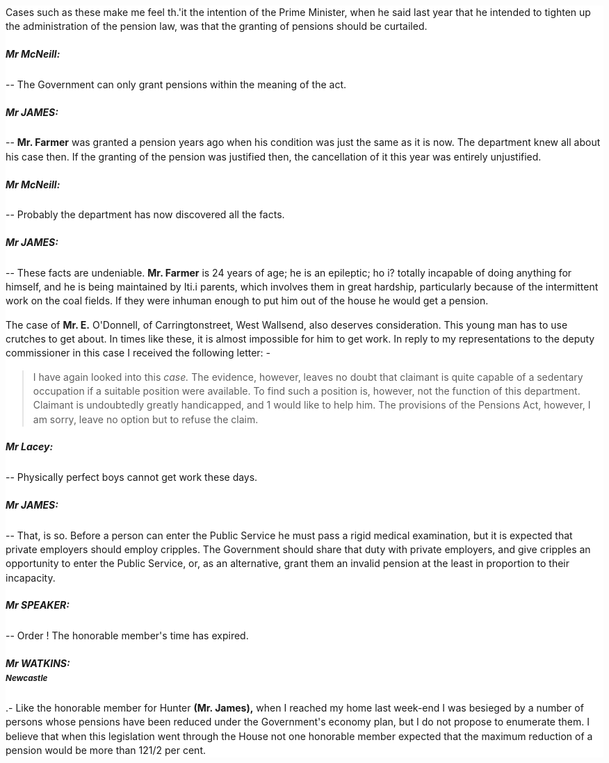 Cases such as these make me feel th.'it the intention of the Prime Minister, when he said last year that he intended to tighten up the administration of the pension law, was that the granting of pensions should be curtailed. 

##### Mr McNeill:

-- The Government can only grant pensions within the meaning of the act. 

##### Mr JAMES:

--  **Mr. Farmer**  was granted a pension years ago when his condition was just the same as it is now. The department knew all about his case then. If the granting of the pension was justified then, the cancellation of it this year was entirely unjustified. 

##### Mr McNeill:

-- Probably the department has now discovered all the facts. 

##### Mr JAMES:

-- These facts are undeniable.  **Mr. Farmer**  is 24 years of age; he is an epileptic; ho i? totally incapable of doing anything for himself, and he is being maintained by Iti.i parents, which involves them in great hardship, particularly because of the intermittent work on the coal fields. If they were inhuman enough to put him out of the house he would get a pension. 

The case of  **Mr. E.**  O'Donnell, of Carringtonstreet, West Wallsend, also deserves consideration. This young man has to use crutches to get about. In times like these, it is almost impossible for him to get work. In reply to my representations to the  deputy  commissioner in this case I received the following letter: - 

  >I have again looked into this  *case.*  The evidence, however, leaves no doubt that claimant is quite capable of a sedentary occupation if a suitable position were available. To find such a position is, however, not the function of this department. Claimant is undoubtedly greatly handicapped, and 1 would like to help him. The provisions of the Pensions Act, however, I am sorry, leave no option but to refuse the claim. 

##### Mr Lacey:

--  Physically perfect boys cannot get work these days. 

##### Mr JAMES:

-- That, is so. Before a person can enter the Public Service he must pass a rigid medical examination, but it is expected that private employers should employ cripples. The Government should share that duty with private employers, and give cripples an opportunity to enter the Public Service, or, as an alternative, grant them an invalid pension at the least in proportion to their incapacity. 

##### Mr SPEAKER:

-- Order ! The honorable member's time has expired. 

##### Mr WATKINS:<br><small class="text-muted">Newcastle</small>

.- Like the honorable member for Hunter  **(Mr. James),**  when I reached my home last week-end I was besieged by a number of persons whose pensions have been reduced under the Government's economy plan, but I do not propose to enumerate them. I believe that when this legislation went through the House not one honorable member expected that the maximum reduction of a pension would be more than 121/2 per cent. 
